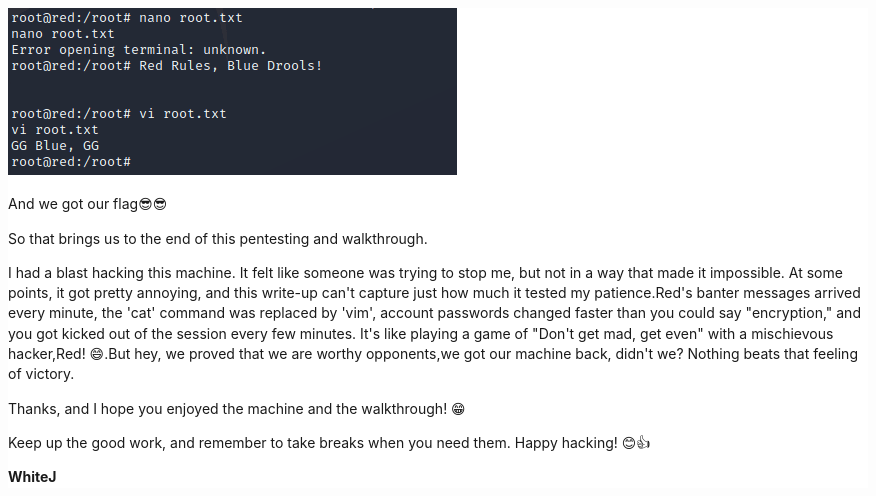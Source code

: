 ![alt img](images/5-10.png)

And we got our flag😎️😎️



So that  brings us to the end of this pentesting and walkthrough.

I had a blast hacking this machine. It felt like someone was trying to stop me, but not in a way that made it impossible. At some points, it got pretty annoying, and this write-up can't capture just how much it tested my patience.Red's banter messages arrived every minute, the 'cat' command was replaced by 'vim', account passwords changed faster than you could say "encryption," and you got kicked out of the session every few minutes. It's like playing a game of "Don't get mad, get even" with a mischievous hacker,Red! 😄.But hey, we proved that we are  worthy opponents,we got our machine back, didn't we? Nothing beats that feeling of victory.
 
Thanks, and I hope you enjoyed the machine and the walkthrough! 😁

Keep up the good work, and remember to take breaks when you need them. Happy hacking! 😊👍

**WhiteJ**
